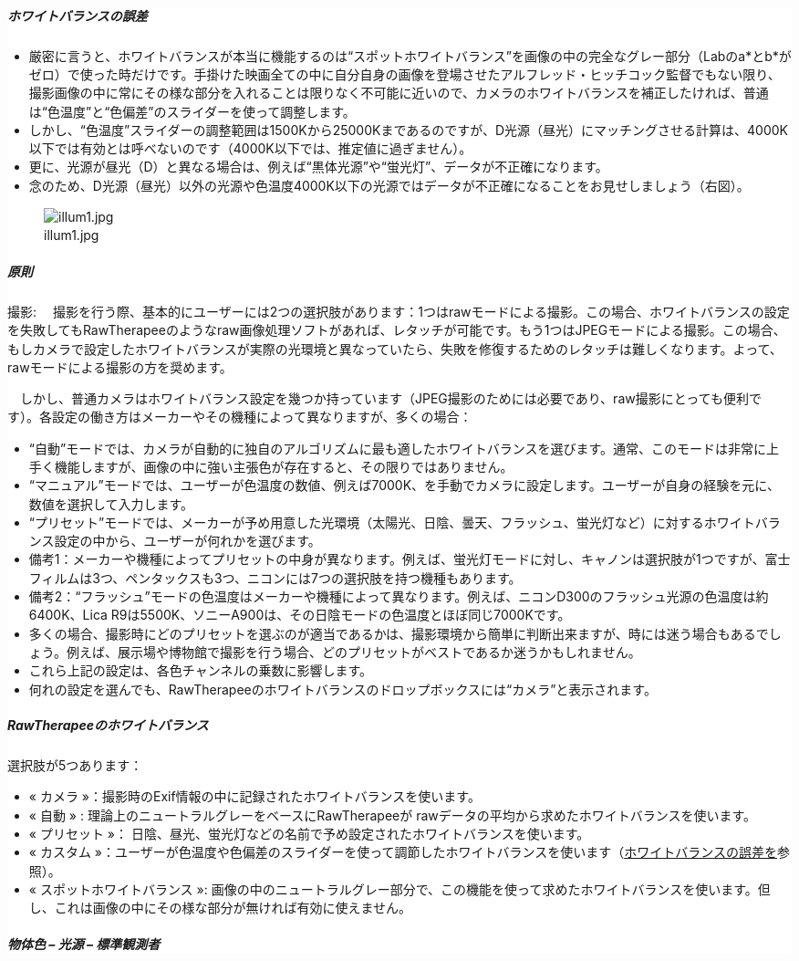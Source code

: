 ##### ホワイトバランスの誤差

- 厳密に言うと、ホワイトバランスが本当に機能するのは“スポットホワイトバランス”を画像の中の完全なグレー部分（Labのa\*とb\*がゼロ）で使った時だけです。手掛けた映画全ての中に自分自身の画像を登場させたアルフレッド・ヒッチコック監督でもない限り、撮影画像の中に常にその様な部分を入れることは限りなく不可能に近いので、カメラのホワイトバランスを補正したければ、普通は“色温度”と“色偏差”のスライダーを使って調整します。
- しかし、“色温度”スライダーの調整範囲は1500Kから25000Kまであるのですが、D光源（昼光）にマッチングさせる計算は、4000K以下では有効とは呼べないのです（4000K以下では、推定値に過ぎません）。
- 更に、光源が昼光（D）と異なる場合は、例えば“黒体光源”や“蛍光灯”、データが不正確になります。
- 念のため、D光源（昼光）以外の光源や色温度4000K以下の光源ではデータが不正確になることをお見せしましょう（右図）。

<figure>
<img src="illum1.jpg" title="illum1.jpg" />
<figcaption>illum1.jpg</figcaption>
</figure>

##### 原則

撮影:
　撮影を行う際、基本的にユーザーには2つの選択肢があります：1つはrawモードによる撮影。この場合、ホワイトバランスの設定を失敗してもRawTherapeeのようなraw画像処理ソフトがあれば、レタッチが可能です。もう1つはJPEGモードによる撮影。この場合、もしカメラで設定したホワイトバランスが実際の光環境と異なっていたら、失敗を修復するためのレタッチは難しくなります。よって、rawモードによる撮影の方を奨めます。

　しかし、普通カメラはホワイトバランス設定を幾つか持っています（JPEG撮影のためには必要であり、raw撮影にとっても便利です）。各設定の働き方はメーカーやその機種によって異なりますが、多くの場合：

- “自動”モードでは、カメラが自動的に独自のアルゴリズムに最も適したホワイトバランスを選びます。通常、このモードは非常に上手く機能しますが、画像の中に強い主張色が存在すると、その限りではありません。
- “マニュアル”モードでは、ユーザーが色温度の数値、例えば7000K、を手動でカメラに設定します。ユーザーが自身の経験を元に、数値を選択して入力します。
- “プリセット”モードでは、メーカーが予め用意した光環境（太陽光、日陰、曇天、フラッシュ、蛍光灯など）に対するホワイトバランス設定の中から、ユーザーが何れかを選びます。
- 備考1：メーカーや機種によってプリセットの中身が異なります。例えば、蛍光灯モードに対し、キャノンは選択肢が1つですが、富士フィルムは3つ、ペンタックスも3つ、ニコンには7つの選択肢を持つ機種もあります。
- 備考2：“フラッシュ”モードの色温度はメーカーや機種によって異なります。例えば、ニコンD300のフラッシュ光源の色温度は約6400K、Lica
  R9は5500K、ソニーA900は、その日陰モードの色温度とほぼ同じ7000Kです。
- 多くの場合、撮影時にどのプリセットを選ぶのが適当であるかは、撮影環境から簡単に判断出来ますが、時には迷う場合もあるでしょう。例えば、展示場や博物館で撮影を行う場合、どのプリセットがベストであるか迷うかもしれません。
- これら上記の設定は、各色チャンネルの乗数に影響します。
- 何れの設定を選んでも、RawTherapeeのホワイトバランスのドロップボックスには“カメラ”と表示されます。

##### RawTherapeeのホワイトバランス

選択肢が5つあります：

- « カメラ
  »：撮影時のExif情報の中に記録されたホワイトバランスを使います。
- « 自動 » : 理論上のニュートラルグレーをベースにRawTherapeeが
  rawデータの平均から求めたホワイトバランスを使います。
- « プリセット »：
  日陰、昼光、蛍光灯などの名前で予め設定されたホワイトバランスを使います。
- « カスタム
  »：ユーザーが色温度や色偏差のスライダーを使って調節したホワイトバランスを使います（[ホワイトバランスの誤差を](Color_Management_addon/jp#ホワイトバランスの誤差.md)参照）。
- « スポットホワイトバランス »:
  画像の中のニュートラルグレー部分で、この機能を使って求めたホワイトバランスを使います。但し、これは画像の中にその様な部分が無ければ有効に使えません。

##### 物体色 – 光源 – 標準観測者
